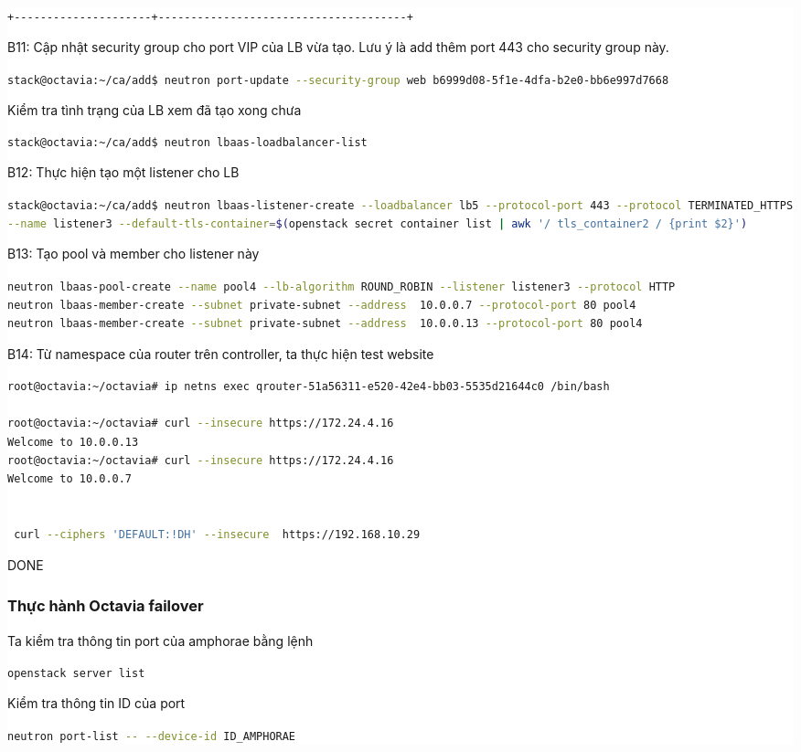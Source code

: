 ```sh
+---------------------+--------------------------------------+
```

B11: Cập nhật security group cho port VIP của LB vừa tạo. Lưu ý là add thêm port 443 cho security group này.
```sh
stack@octavia:~/ca/add$ neutron port-update --security-group web b6999d08-5f1e-4dfa-b2e0-bb6e997d7668
```

Kiểm tra tình trạng của LB xem đã tạo xong chưa
```sh
stack@octavia:~/ca/add$ neutron lbaas-loadbalancer-list
```

B12: Thực hiện tạo một listener cho LB
```sh
stack@octavia:~/ca/add$ neutron lbaas-listener-create --loadbalancer lb5 --protocol-port 443 --protocol TERMINATED_HTTPS --name listener3 --default-tls-container=$(openstack secret container list | awk '/ tls_container2 / {print $2}')
```

B13: Tạo pool và member cho listener này
```sh
neutron lbaas-pool-create --name pool4 --lb-algorithm ROUND_ROBIN --listener listener3 --protocol HTTP
neutron lbaas-member-create --subnet private-subnet --address  10.0.0.7 --protocol-port 80 pool4
neutron lbaas-member-create --subnet private-subnet --address  10.0.0.13 --protocol-port 80 pool4
```

B14: Từ namespace của router trên controller, ta thực hiện test website
```sh
root@octavia:~/octavia# ip netns exec qrouter-51a56311-e520-42e4-bb03-5535d21644c0 /bin/bash

root@octavia:~/octavia# curl --insecure https://172.24.4.16
Welcome to 10.0.0.13
root@octavia:~/octavia# curl --insecure https://172.24.4.16
Welcome to 10.0.0.7


 curl --ciphers 'DEFAULT:!DH' --insecure  https://192.168.10.29

```

DONE

### Thực hành Octavia failover

Ta kiểm tra thông tin port của amphorae bằng lệnh
```sh
openstack server list
```

Kiểm tra thông tin ID của port 
```sh
neutron port-list -- --device-id ID_AMPHORAE
```
